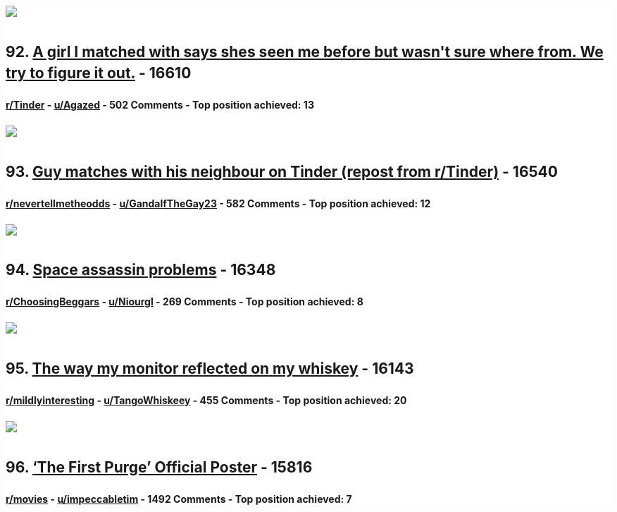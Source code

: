 <a href="https://i.redd.it/oj4j46erlaq01.jpg"><img src="https://b.thumbs.redditmedia.com/4epUNdtZLfX6krR_T6HpMOZctSJI6XZa3Lt7v__Ql2c.jpg"></img></a>

## 92. [A girl I matched with says shes seen me before but wasn't sure where from. We try to figure it out.](http://reddit.com/r/Tinder/comments/8a6rgg/a_girl_i_matched_with_says_shes_seen_me_before/) - 16610
#### [r/Tinder](http://reddit.com/r/Tinder) - [u/Agazed](http://reddit.com/u/Agazed) - 502 Comments - Top position achieved: 13

<a href="https://i.redd.it/yxjm4uhrw7q01.jpg"><img src="https://b.thumbs.redditmedia.com/nyjIkEvjldCfn7FgBgtJG-_2uuPxaxiFlY4CqYD2LPQ.jpg"></img></a>

## 93. [Guy matches with his neighbour on Tinder (repost from r/Tinder)](http://reddit.com/r/nevertellmetheodds/comments/8a8y4p/guy_matches_with_his_neighbour_on_tinder_repost/) - 16540
#### [r/nevertellmetheodds](http://reddit.com/r/nevertellmetheodds) - [u/GandalfTheGay23](http://reddit.com/u/GandalfTheGay23) - 582 Comments - Top position achieved: 12

<a href="https://i.redd.it/pycx1tnu3aq01.jpg"><img src="https://b.thumbs.redditmedia.com/9NUREQuFU3fi2_11foRtdQWA7y1w1ajLa1nHxIdPVVw.jpg"></img></a>

## 94. [Space assassin problems](http://reddit.com/r/ChoosingBeggars/comments/8a9tkd/space_assassin_problems/) - 16348
#### [r/ChoosingBeggars](http://reddit.com/r/ChoosingBeggars) - [u/Niourgl](http://reddit.com/u/Niourgl) - 269 Comments - Top position achieved: 8

<a href="https://i.redd.it/iray4ueiqaq01.png"><img src="https://b.thumbs.redditmedia.com/YTF4iZeOAJlS2no4TBM3Jsr2MOhRgqhK62seiAQMjqw.jpg"></img></a>

## 95. [The way my monitor reflected on my whiskey](http://reddit.com/r/mildlyinteresting/comments/8a8t62/the_way_my_monitor_reflected_on_my_whiskey/) - 16143
#### [r/mildlyinteresting](http://reddit.com/r/mildlyinteresting) - [u/TangoWhiskeey](http://reddit.com/u/TangoWhiskeey) - 455 Comments - Top position achieved: 20

<a href="https://i.redd.it/qp942yipz9q01.jpg"><img src="https://b.thumbs.redditmedia.com/TxbPPka-oqLsNRmLY6mRC_amPSFLlZ7RY3CO1EuG_4w.jpg"></img></a>

## 96. [‘The First Purge’ Official Poster](http://reddit.com/r/movies/comments/8a9red/the_first_purge_official_poster/) - 15816
#### [r/movies](http://reddit.com/r/movies) - [u/impeccabletim](http://reddit.com/u/impeccabletim) - 1492 Comments - Top position achieved: 7
